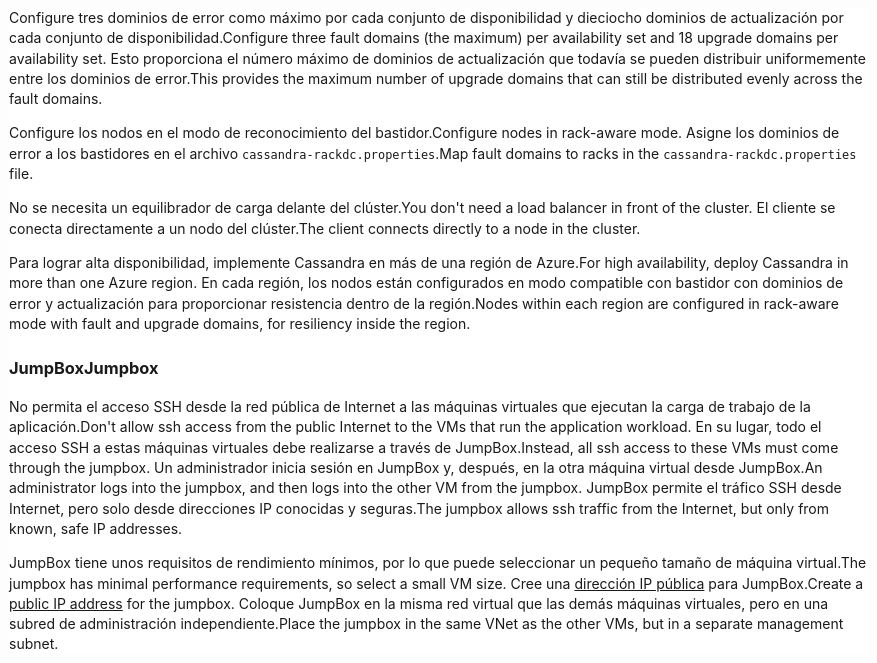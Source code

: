 <span data-ttu-id="bc9a7-178">Configure tres dominios de error como máximo por cada conjunto de disponibilidad y dieciocho dominios de actualización por cada conjunto de disponibilidad.</span><span class="sxs-lookup"><span data-stu-id="bc9a7-178">Configure three fault domains (the maximum) per availability set and 18 upgrade domains per availability set.</span></span> <span data-ttu-id="bc9a7-179">Esto proporciona el número máximo de dominios de actualización que todavía se pueden distribuir uniformemente entre los dominios de error.</span><span class="sxs-lookup"><span data-stu-id="bc9a7-179">This provides the maximum number of upgrade domains that can still be distributed evenly across the fault domains.</span></span>

<span data-ttu-id="bc9a7-180">Configure los nodos en el modo de reconocimiento del bastidor.</span><span class="sxs-lookup"><span data-stu-id="bc9a7-180">Configure nodes in rack-aware mode.</span></span> <span data-ttu-id="bc9a7-181">Asigne los dominios de error a los bastidores en el archivo `cassandra-rackdc.properties`.</span><span class="sxs-lookup"><span data-stu-id="bc9a7-181">Map fault domains to racks in the `cassandra-rackdc.properties` file.</span></span>

<span data-ttu-id="bc9a7-182">No se necesita un equilibrador de carga delante del clúster.</span><span class="sxs-lookup"><span data-stu-id="bc9a7-182">You don't need a load balancer in front of the cluster.</span></span> <span data-ttu-id="bc9a7-183">El cliente se conecta directamente a un nodo del clúster.</span><span class="sxs-lookup"><span data-stu-id="bc9a7-183">The client connects directly to a node in the cluster.</span></span>

<span data-ttu-id="bc9a7-184">Para lograr alta disponibilidad, implemente Cassandra en más de una región de Azure.</span><span class="sxs-lookup"><span data-stu-id="bc9a7-184">For high availability, deploy Cassandra in more than one Azure region.</span></span> <span data-ttu-id="bc9a7-185">En cada región, los nodos están configurados en modo compatible con bastidor con dominios de error y actualización para proporcionar resistencia dentro de la región.</span><span class="sxs-lookup"><span data-stu-id="bc9a7-185">Nodes within each region are configured in rack-aware mode with fault and upgrade domains, for resiliency inside the region.</span></span>

### <a name="jumpbox"></a><span data-ttu-id="bc9a7-186">JumpBox</span><span class="sxs-lookup"><span data-stu-id="bc9a7-186">Jumpbox</span></span>

<span data-ttu-id="bc9a7-187">No permita el acceso SSH desde la red pública de Internet a las máquinas virtuales que ejecutan la carga de trabajo de la aplicación.</span><span class="sxs-lookup"><span data-stu-id="bc9a7-187">Don't allow ssh access from the public Internet to the VMs that run the application workload.</span></span> <span data-ttu-id="bc9a7-188">En su lugar, todo el acceso SSH a estas máquinas virtuales debe realizarse a través de JumpBox.</span><span class="sxs-lookup"><span data-stu-id="bc9a7-188">Instead, all ssh access to these VMs must come through the jumpbox.</span></span> <span data-ttu-id="bc9a7-189">Un administrador inicia sesión en JumpBox y, después, en la otra máquina virtual desde JumpBox.</span><span class="sxs-lookup"><span data-stu-id="bc9a7-189">An administrator logs into the jumpbox, and then logs into the other VM from the jumpbox.</span></span> <span data-ttu-id="bc9a7-190">JumpBox permite el tráfico SSH desde Internet, pero solo desde direcciones IP conocidas y seguras.</span><span class="sxs-lookup"><span data-stu-id="bc9a7-190">The jumpbox allows ssh traffic from the Internet, but only from known, safe IP addresses.</span></span>

<span data-ttu-id="bc9a7-191">JumpBox tiene unos requisitos de rendimiento mínimos, por lo que puede seleccionar un pequeño tamaño de máquina virtual.</span><span class="sxs-lookup"><span data-stu-id="bc9a7-191">The jumpbox has minimal performance requirements, so select a small VM size.</span></span> <span data-ttu-id="bc9a7-192">Cree una [dirección IP pública] para JumpBox.</span><span class="sxs-lookup"><span data-stu-id="bc9a7-192">Create a [public IP address] for the jumpbox.</span></span> <span data-ttu-id="bc9a7-193">Coloque JumpBox en la misma red virtual que las demás máquinas virtuales, pero en una subred de administración independiente.</span><span class="sxs-lookup"><span data-stu-id="bc9a7-193">Place the jumpbox in the same VNet as the other VMs, but in a separate management subnet.</span></span>


[dmz]: ../dmz/secure-vnet-dmz.md
[multi-vm]: ./multi-vm.md
[naming conventions]: /azure/guidance/guidance-naming-conventions
[azure-availability-sets]: /azure/virtual-machines/virtual-machines-linux-manage-availability
[azure-dns]: /azure/dns/dns-overview
[azure-key-vault]: https://azure.microsoft.com/services/key-vault
[host bastión]: https://en.wikipedia.org/wiki/Bastion_host
[bastion host]: https://en.wikipedia.org/wiki/Bastion_host
[cassandra-in-azure]: https://academy.datastax.com/resources/deployment-guide-azure
[cassandra-consistency]: https://docs.datastax.com/en/cassandra/2.0/cassandra/dml/dml_config_consistency_c.html
[cassandra-replication]: https://academy.datastax.com/planet-cassandra/data-replication-in-nosql-databases-explained
[cassandra-consistency-usage]: https://medium.com/@foundev/cassandra-how-many-nodes-are-talked-to-with-quorum-also-should-i-use-it-98074e75d7d5#.b4pb4alb2
[CIDR]: https://en.wikipedia.org/wiki/Classless_Inter-Domain_Routing
[cidr]: https://en.wikipedia.org/wiki/Classless_Inter-Domain_Routing
[datastax]: https://www.datastax.com/products/datastax-enterprise
[ddos]: /azure/virtual-network/ddos-protection-overview
[ddos-best-practices]: /azure/security/azure-ddos-best-practices
[git]: https://github.com/mspnp/template-building-blocks
[github-folder]: https://github.com/mspnp/reference-architectures/tree/master/virtual-machines/n-tier-linux
[load-balancer-external]: /azure/load-balancer/load-balancer-internet-overview
[load-balancer-internal]: /azure/load-balancer/load-balancer-internal-overview
[nsg]: /azure/virtual-network/virtual-networks-nsg
[nsg-rules]: /azure/azure-resource-manager/best-practices-resource-manager-security#network-security-groups
[plan-network]: /azure/virtual-network/virtual-network-vnet-plan-design-arm
[private-ip-space]: https://en.wikipedia.org/wiki/Private_network#Private_IPv4_address_spaces
[Dirección IP pública]: /azure/virtual-network/virtual-network-ip-addresses-overview-arm
[public IP address]: /azure/virtual-network/virtual-network-ip-addresses-overview-arm
[vm-sla]: https://azure.microsoft.com/support/legal/sla/virtual-machines
[visio-download]: https://archcenter.blob.core.windows.net/cdn/vm-reference-architectures.vsdx
[resource-manager-overview]: /azure/azure-resource-manager/resource-group-overview
[vmss]: /azure/virtual-machine-scale-sets/virtual-machine-scale-sets-overview
[load-balancer]: /azure/load-balancer/load-balancer-get-started-internet-arm-cli
[load-balancer-hashing]: /azure/load-balancer/load-balancer-overview#load-balancer-features
[vmss-design]: /azure/virtual-machine-scale-sets/virtual-machine-scale-sets-design-overview
[subscription-limits]: /azure/azure-subscription-service-limits
[availability-set]: /azure/virtual-machines/virtual-machines-windows-manage-availability
[health-probes]: /azure/load-balancer/load-balancer-overview#load-balancer-features
[health-probe-log]: /azure/load-balancer/load-balancer-monitor-log
[health-probe-ip]: /azure/virtual-network/virtual-networks-nsg#special-rules
[network-security]: /azure/best-practices-network-security